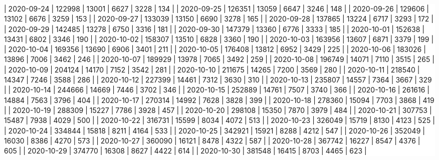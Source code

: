 | 2020-09-24 | 122998 | 13001 | 6627 | 3228 | 134 |
| 2020-09-25 | 126351 | 13059 | 6647 | 3246 | 148 |
| 2020-09-26 | 129606 | 13102 | 6676 | 3259 | 153 |
| 2020-09-27 | 133039 | 13150 | 6690 | 3278 | 165 |
| 2020-09-28 | 137865 | 13224 | 6717 | 3293 | 172 |
| 2020-09-29 | 142485 | 13278 | 6750 | 3316 | 181 |
| 2020-09-30 | 147379 | 13360 | 6776 | 3333 | 185 |
| 2020-10-01 | 152638 | 13431 | 6802 | 3346 | 190 |
| 2020-10-02 | 158307 | 13510 | 6828 | 3360 | 190 |
| 2020-10-03 | 163956 | 13607 | 6871 | 3379 | 199 |
| 2020-10-04 | 169356 | 13690 | 6906 | 3401 | 211 |
| 2020-10-05 | 176408 | 13812 | 6952 | 3429 | 225 |
| 2020-10-06 | 183026 | 13896 | 7006 | 3462 | 246 |
| 2020-10-07 | 189929 | 13978 | 7065 | 3492 | 259 |
| 2020-10-08 | 196749 | 14071 | 7110 | 3515 | 265 |
| 2020-10-09 | 204124 | 14170 | 7152 | 3542 | 281 |
| 2020-10-10 | 211675 | 14265 | 7200 | 3569 | 280 |
| 2020-10-11 | 218540 | 14347 | 7246 | 3588 | 286 |
| 2020-10-12 | 227399 | 14461 | 7312 | 3630 | 310 |
| 2020-10-13 | 235807 | 14557 | 7364 | 3667 | 329 |
| 2020-10-14 | 244666 | 14669 | 7446 | 3702 | 346 |
| 2020-10-15 | 252889 | 14761 | 7507 | 3740 | 366 |
| 2020-10-16 | 261616 | 14884 | 7563 | 3796 | 404 |
| 2020-10-17 | 270314 | 14992 | 7628 | 3828 | 399 |
| 2020-10-18 | 278360 | 15094 | 7703 | 3868 | 419 |
| 2020-10-19 | 288309 | 15227 | 7786 | 3928 | 457 |
| 2020-10-20 | 298108 | 15350 | 7870 | 3979 | 484 |
| 2020-10-21 | 307753 | 15487 | 7938 | 4029 | 500 |
| 2020-10-22 | 316731 | 15599 | 8034 | 4072 | 513 |
| 2020-10-23 | 326049 | 15719 | 8130 | 4123 | 525 |
| 2020-10-24 | 334844 | 15818 | 8211 | 4164 | 533 |
| 2020-10-25 | 342921 | 15921 | 8288 | 4212 | 547 |
| 2020-10-26 | 352049 | 16030 | 8386 | 4270 | 573 |
| 2020-10-27 | 360090 | 16121 | 8478 | 4322 | 587 |
| 2020-10-28 | 367742 | 16227 | 8547 | 4376 | 605 |
| 2020-10-29 | 374770 | 16308 | 8627 | 4422 | 614 |
| 2020-10-30 | 381548 | 16415 | 8703 | 4465 | 623 |
